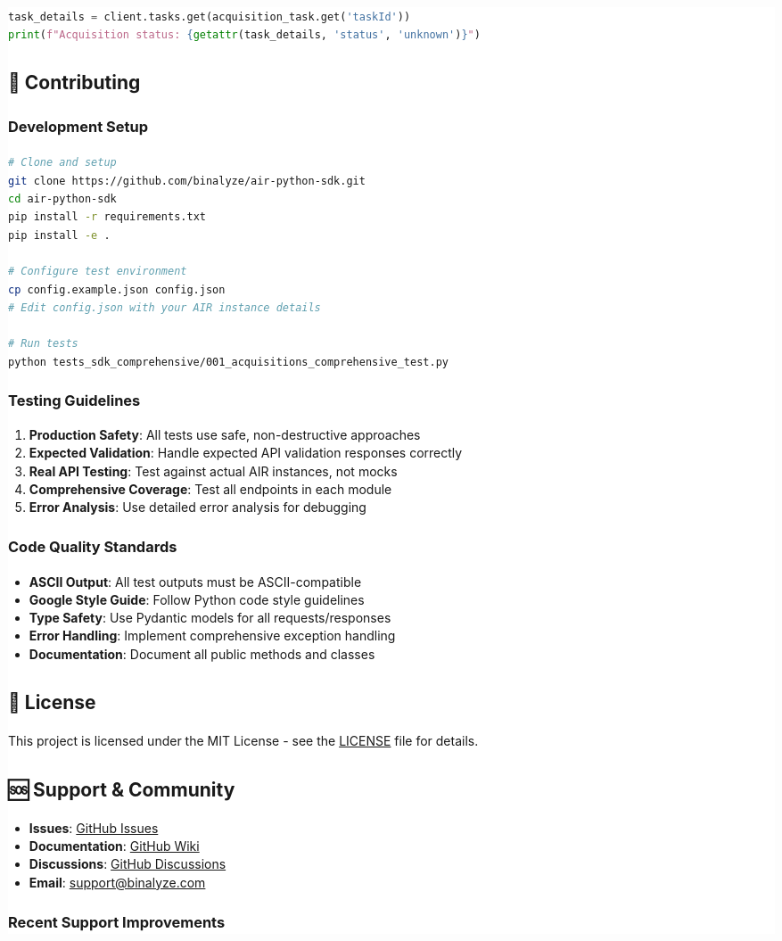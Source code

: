 ```python
task_details = client.tasks.get(acquisition_task.get('taskId'))
print(f"Acquisition status: {getattr(task_details, 'status', 'unknown')}")
```

## 🤝 Contributing

### **Development Setup**

```bash
# Clone and setup
git clone https://github.com/binalyze/air-python-sdk.git
cd air-python-sdk
pip install -r requirements.txt
pip install -e .

# Configure test environment
cp config.example.json config.json
# Edit config.json with your AIR instance details

# Run tests
python tests_sdk_comprehensive/001_acquisitions_comprehensive_test.py
```

### **Testing Guidelines**

1. **Production Safety**: All tests use safe, non-destructive approaches
2. **Expected Validation**: Handle expected API validation responses correctly
3. **Real API Testing**: Test against actual AIR instances, not mocks
4. **Comprehensive Coverage**: Test all endpoints in each module
5. **Error Analysis**: Use detailed error analysis for debugging

### **Code Quality Standards**

- **ASCII Output**: All test outputs must be ASCII-compatible
- **Google Style Guide**: Follow Python code style guidelines
- **Type Safety**: Use Pydantic models for all requests/responses
- **Error Handling**: Implement comprehensive exception handling
- **Documentation**: Document all public methods and classes

## 📄 License

This project is licensed under the MIT License - see the [LICENSE](LICENSE) file for details.

## 🆘 Support & Community

- **Issues**: [GitHub Issues](https://github.com/binalyze/air-python-sdk/issues)
- **Documentation**: [GitHub Wiki](https://github.com/binalyze/air-python-sdk/wiki)  
- **Discussions**: [GitHub Discussions](https://github.com/binalyze/air-python-sdk/discussions)
- **Email**: support@binalyze.com

### **Recent Support Improvements**
